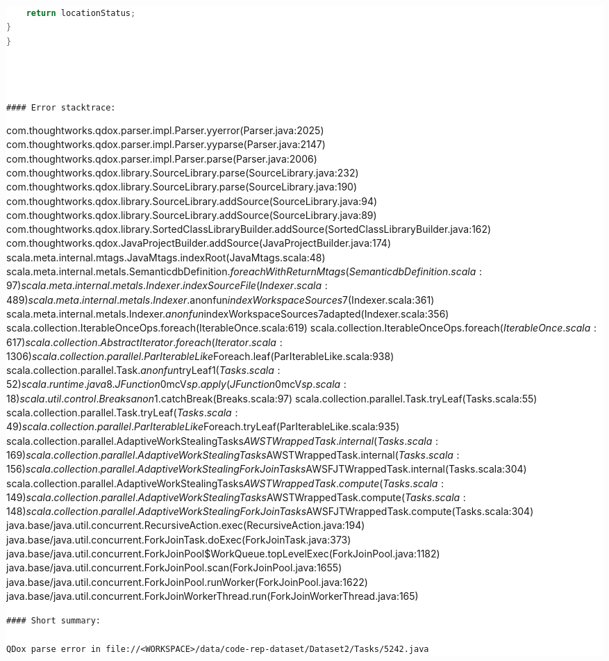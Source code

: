 ```java
	return locationStatus;
}
}
```

```



#### Error stacktrace:

```
com.thoughtworks.qdox.parser.impl.Parser.yyerror(Parser.java:2025)
	com.thoughtworks.qdox.parser.impl.Parser.yyparse(Parser.java:2147)
	com.thoughtworks.qdox.parser.impl.Parser.parse(Parser.java:2006)
	com.thoughtworks.qdox.library.SourceLibrary.parse(SourceLibrary.java:232)
	com.thoughtworks.qdox.library.SourceLibrary.parse(SourceLibrary.java:190)
	com.thoughtworks.qdox.library.SourceLibrary.addSource(SourceLibrary.java:94)
	com.thoughtworks.qdox.library.SourceLibrary.addSource(SourceLibrary.java:89)
	com.thoughtworks.qdox.library.SortedClassLibraryBuilder.addSource(SortedClassLibraryBuilder.java:162)
	com.thoughtworks.qdox.JavaProjectBuilder.addSource(JavaProjectBuilder.java:174)
	scala.meta.internal.mtags.JavaMtags.indexRoot(JavaMtags.scala:48)
	scala.meta.internal.metals.SemanticdbDefinition$.foreachWithReturnMtags(SemanticdbDefinition.scala:97)
	scala.meta.internal.metals.Indexer.indexSourceFile(Indexer.scala:489)
	scala.meta.internal.metals.Indexer.$anonfun$indexWorkspaceSources$7(Indexer.scala:361)
	scala.meta.internal.metals.Indexer.$anonfun$indexWorkspaceSources$7$adapted(Indexer.scala:356)
	scala.collection.IterableOnceOps.foreach(IterableOnce.scala:619)
	scala.collection.IterableOnceOps.foreach$(IterableOnce.scala:617)
	scala.collection.AbstractIterator.foreach(Iterator.scala:1306)
	scala.collection.parallel.ParIterableLike$Foreach.leaf(ParIterableLike.scala:938)
	scala.collection.parallel.Task.$anonfun$tryLeaf$1(Tasks.scala:52)
	scala.runtime.java8.JFunction0$mcV$sp.apply(JFunction0$mcV$sp.scala:18)
	scala.util.control.Breaks$$anon$1.catchBreak(Breaks.scala:97)
	scala.collection.parallel.Task.tryLeaf(Tasks.scala:55)
	scala.collection.parallel.Task.tryLeaf$(Tasks.scala:49)
	scala.collection.parallel.ParIterableLike$Foreach.tryLeaf(ParIterableLike.scala:935)
	scala.collection.parallel.AdaptiveWorkStealingTasks$AWSTWrappedTask.internal(Tasks.scala:169)
	scala.collection.parallel.AdaptiveWorkStealingTasks$AWSTWrappedTask.internal$(Tasks.scala:156)
	scala.collection.parallel.AdaptiveWorkStealingForkJoinTasks$AWSFJTWrappedTask.internal(Tasks.scala:304)
	scala.collection.parallel.AdaptiveWorkStealingTasks$AWSTWrappedTask.compute(Tasks.scala:149)
	scala.collection.parallel.AdaptiveWorkStealingTasks$AWSTWrappedTask.compute$(Tasks.scala:148)
	scala.collection.parallel.AdaptiveWorkStealingForkJoinTasks$AWSFJTWrappedTask.compute(Tasks.scala:304)
	java.base/java.util.concurrent.RecursiveAction.exec(RecursiveAction.java:194)
	java.base/java.util.concurrent.ForkJoinTask.doExec(ForkJoinTask.java:373)
	java.base/java.util.concurrent.ForkJoinPool$WorkQueue.topLevelExec(ForkJoinPool.java:1182)
	java.base/java.util.concurrent.ForkJoinPool.scan(ForkJoinPool.java:1655)
	java.base/java.util.concurrent.ForkJoinPool.runWorker(ForkJoinPool.java:1622)
	java.base/java.util.concurrent.ForkJoinWorkerThread.run(ForkJoinWorkerThread.java:165)
```
#### Short summary: 

QDox parse error in file://<WORKSPACE>/data/code-rep-dataset/Dataset2/Tasks/5242.java